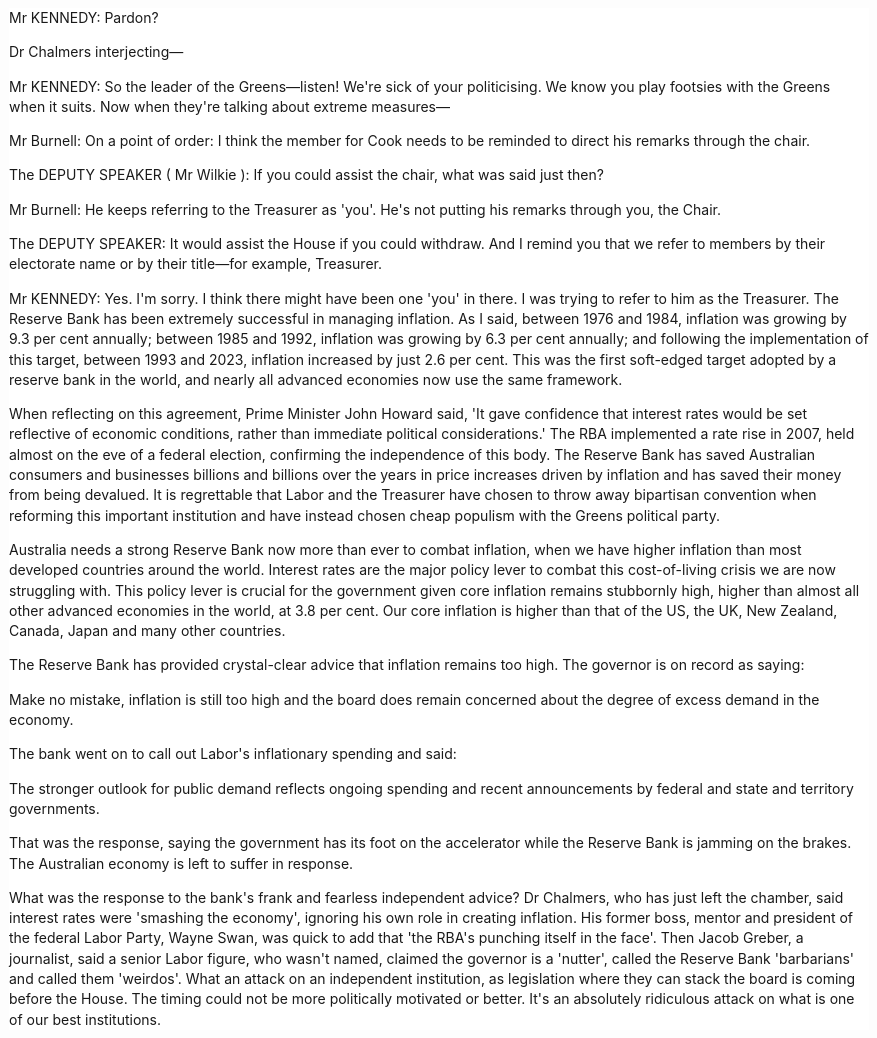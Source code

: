Mr KENNEDY: Pardon?

Dr Chalmers interjecting—

Mr KENNEDY: So the leader of the Greens—listen! We're sick of your politicising. We know you play footsies with the Greens when it suits. Now when they're talking about extreme measures—

Mr Burnell: On a point of order: I think the member for Cook needs to be reminded to direct his remarks through the chair.

The DEPUTY SPEAKER ( Mr Wilkie ): If you could assist the chair, what was said just then?

Mr Burnell: He keeps referring to the Treasurer as 'you'. He's not putting his remarks through you, the Chair.

The DEPUTY SPEAKER: It would assist the House if you could withdraw. And I remind you that we refer to members by their electorate name or by their title—for example, Treasurer.

Mr KENNEDY: Yes. I'm sorry. I think there might have been one 'you' in there. I was trying to refer to him as the Treasurer. The Reserve Bank has been extremely successful in managing inflation. As I said, between 1976 and 1984, inflation was growing by 9.3 per cent annually; between 1985 and 1992, inflation was growing by 6.3 per cent annually; and following the implementation of this target, between 1993 and 2023, inflation increased by just 2.6 per cent. This was the first soft-edged target adopted by a reserve bank in the world, and nearly all advanced economies now use the same framework.

When reflecting on this agreement, Prime Minister John Howard said, 'It gave confidence that interest rates would be set reflective of economic conditions, rather than immediate political considerations.' The RBA implemented a rate rise in 2007, held almost on the eve of a federal election, confirming the independence of this body. The Reserve Bank has saved Australian consumers and businesses billions and billions over the years in price increases driven by inflation and has saved their money from being devalued. It is regrettable that Labor and the Treasurer have chosen to throw away bipartisan convention when reforming this important institution and have instead chosen cheap populism with the Greens political party.

Australia needs a strong Reserve Bank now more than ever to combat inflation, when we have higher inflation than most developed countries around the world. Interest rates are the major policy lever to combat this cost-of-living crisis we are now struggling with. This policy lever is crucial for the government given core inflation remains stubbornly high, higher than almost all other advanced economies in the world, at 3.8 per cent. Our core inflation is higher than that of the US, the UK, New Zealand, Canada, Japan and many other countries.

The Reserve Bank has provided crystal-clear advice that inflation remains too high. The governor is on record as saying:

Make no mistake, inflation is still too high and the board does remain concerned about the degree of excess demand in the economy.

The bank went on to call out Labor's inflationary spending and said:

The stronger outlook for public demand reflects ongoing spending and recent announcements by federal and state and territory governments.

That was the response, saying the government has its foot on the accelerator while the Reserve Bank is jamming on the brakes. The Australian economy is left to suffer in response.

What was the response to the bank's frank and fearless independent advice? Dr Chalmers, who has just left the chamber, said interest rates were 'smashing the economy', ignoring his own role in creating inflation. His former boss, mentor and president of the federal Labor Party, Wayne Swan, was quick to add that 'the RBA's punching itself in the face'. Then Jacob Greber, a journalist, said a senior Labor figure, who wasn't named, claimed the governor is a 'nutter', called the Reserve Bank 'barbarians' and called them 'weirdos'. What an attack on an independent institution, as legislation where they can stack the board is coming before the House. The timing could not be more politically motivated or better. It's an absolutely ridiculous attack on what is one of our best institutions.
